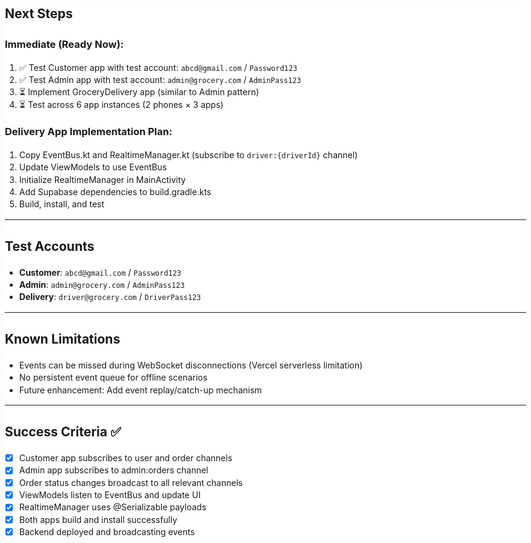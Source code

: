 
## Next Steps

### Immediate (Ready Now):
1. ✅ Test Customer app with test account: `abcd@gmail.com` / `Password123`
2. ✅ Test Admin app with test account: `admin@grocery.com` / `AdminPass123`
3. ⏳ Implement GroceryDelivery app (similar to Admin pattern)
4. ⏳ Test across 6 app instances (2 phones × 3 apps)

### Delivery App Implementation Plan:
1. Copy EventBus.kt and RealtimeManager.kt (subscribe to `driver:{driverId}` channel)
2. Update ViewModels to use EventBus
3. Initialize RealtimeManager in MainActivity
4. Add Supabase dependencies to build.gradle.kts
5. Build, install, and test

---

## Test Accounts

- **Customer**: `abcd@gmail.com` / `Password123`
- **Admin**: `admin@grocery.com` / `AdminPass123`
- **Delivery**: `driver@grocery.com` / `DriverPass123`

---

## Known Limitations

- Events can be missed during WebSocket disconnections (Vercel serverless limitation)
- No persistent event queue for offline scenarios
- Future enhancement: Add event replay/catch-up mechanism

---

## Success Criteria ✅

- [x] Customer app subscribes to user and order channels
- [x] Admin app subscribes to admin:orders channel
- [x] Order status changes broadcast to all relevant channels
- [x] ViewModels listen to EventBus and update UI
- [x] RealtimeManager uses @Serializable payloads
- [x] Both apps build and install successfully
- [x] Backend deployed and broadcasting events
